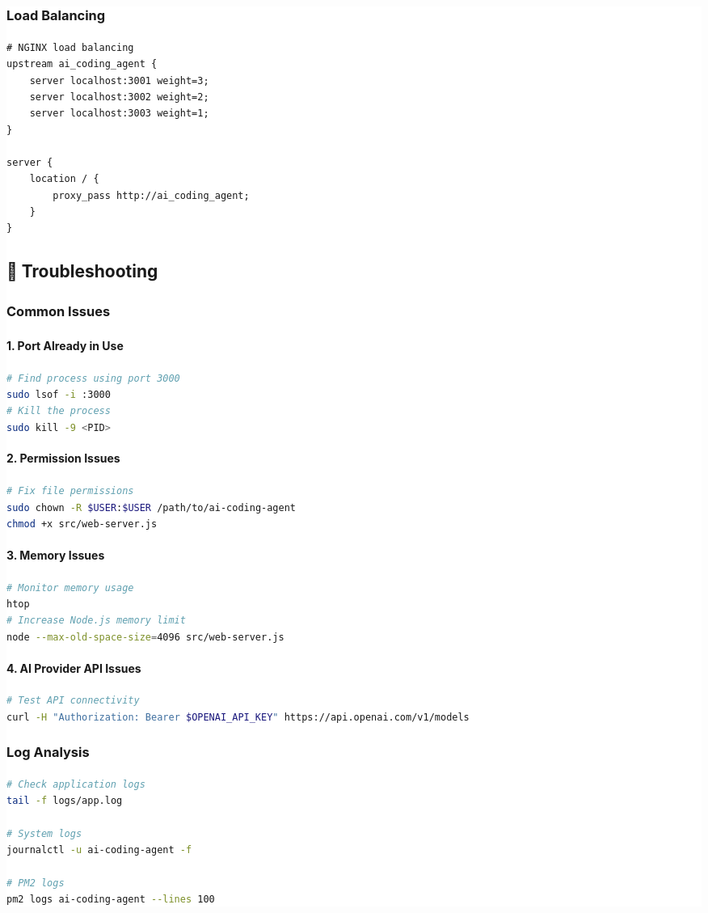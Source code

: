 ### Load Balancing
```nginx
# NGINX load balancing
upstream ai_coding_agent {
    server localhost:3001 weight=3;
    server localhost:3002 weight=2;
    server localhost:3003 weight=1;
}

server {
    location / {
        proxy_pass http://ai_coding_agent;
    }
}
```

## 🔧 Troubleshooting

### Common Issues

#### 1. Port Already in Use
```bash
# Find process using port 3000
sudo lsof -i :3000
# Kill the process
sudo kill -9 <PID>
```

#### 2. Permission Issues
```bash
# Fix file permissions
sudo chown -R $USER:$USER /path/to/ai-coding-agent
chmod +x src/web-server.js
```

#### 3. Memory Issues
```bash
# Monitor memory usage
htop
# Increase Node.js memory limit
node --max-old-space-size=4096 src/web-server.js
```

#### 4. AI Provider API Issues
```bash
# Test API connectivity
curl -H "Authorization: Bearer $OPENAI_API_KEY" https://api.openai.com/v1/models
```

### Log Analysis
```bash
# Check application logs
tail -f logs/app.log

# System logs
journalctl -u ai-coding-agent -f

# PM2 logs
pm2 logs ai-coding-agent --lines 100
```
